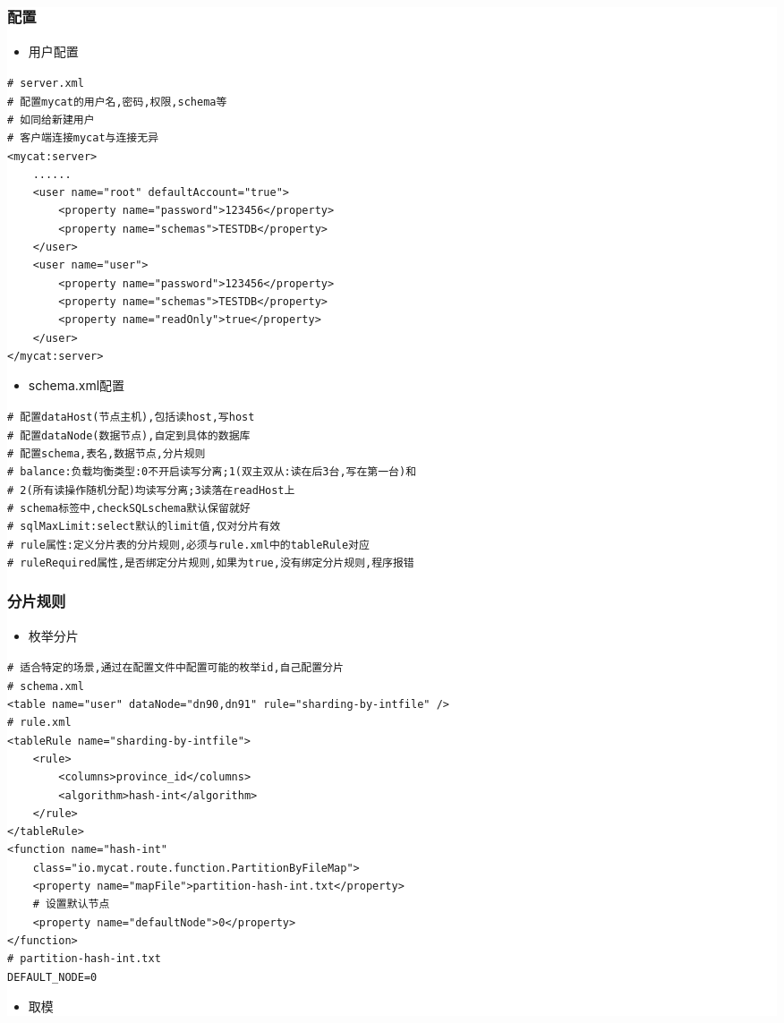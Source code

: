 ### 配置
* 用户配置

```
# server.xml
# 配置mycat的用户名,密码,权限,schema等
# 如同给新建用户
# 客户端连接mycat与连接无异
<mycat:server>
    ......
    <user name="root" defaultAccount="true">
        <property name="password">123456</property>
        <property name="schemas">TESTDB</property>
    </user>
    <user name="user">
        <property name="password">123456</property>
        <property name="schemas">TESTDB</property>
        <property name="readOnly">true</property>
    </user>
</mycat:server>
```
* schema.xml配置

```
# 配置dataHost(节点主机),包括读host,写host
# 配置dataNode(数据节点),自定到具体的数据库
# 配置schema,表名,数据节点,分片规则
# balance:负载均衡类型:0不开启读写分离;1(双主双从:读在后3台,写在第一台)和
# 2(所有读操作随机分配)均读写分离;3读落在readHost上
# schema标签中,checkSQLschema默认保留就好
# sqlMaxLimit:select默认的limit值,仅对分片有效
# rule属性:定义分片表的分片规则,必须与rule.xml中的tableRule对应
# ruleRequired属性,是否绑定分片规则,如果为true,没有绑定分片规则,程序报错
```

### 分片规则
* 枚举分片

```
# 适合特定的场景,通过在配置文件中配置可能的枚举id,自己配置分片
# schema.xml
<table name="user" dataNode="dn90,dn91" rule="sharding-by-intfile" />
# rule.xml
<tableRule name="sharding-by-intfile">
    <rule>
        <columns>province_id</columns>
        <algorithm>hash-int</algorithm>
    </rule>
</tableRule>
<function name="hash-int"
    class="io.mycat.route.function.PartitionByFileMap">
    <property name="mapFile">partition-hash-int.txt</property>
    # 设置默认节点
    <property name="defaultNode">0</property>
</function>
# partition-hash-int.txt
DEFAULT_NODE=0
```
* 取模
